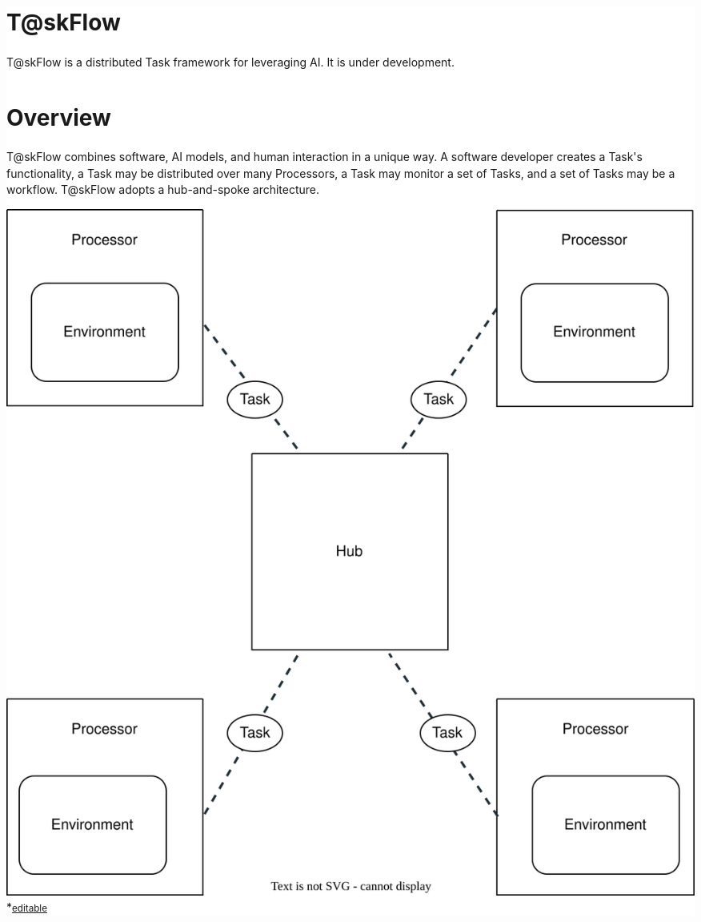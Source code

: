 # T@skFlow

T@skFlow is a distributed Task framework for leveraging AI. It is under development.

# Overview

T@skFlow combines software, AI models, and human interaction in a unique way. A software developer creates a Task's functionality, a Task may be distributed over many Processors, a Task may monitor a set of Tasks, and a set of Tasks may be a workflow. T@skFlow adopts a hub-and-spoke architecture.

![T@skFlow Diagram](Task.drawio.svg)  *<small>[editable](https://app.diagrams.net/)</small>
